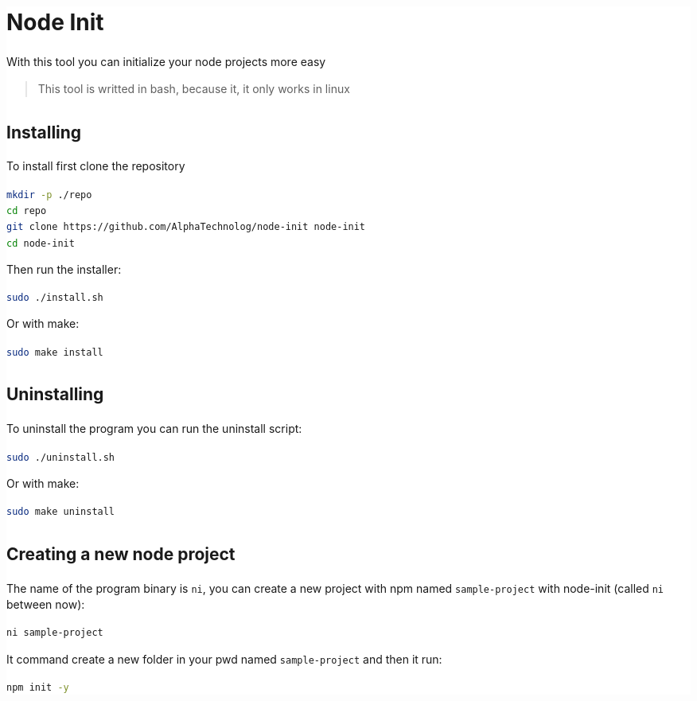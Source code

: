 # Node Init

With this tool you can initialize your node projects more easy

> This tool is writted in bash, because it, it only works in linux

## Installing

To install first clone the repository

```sh
mkdir -p ./repo
cd repo
git clone https://github.com/AlphaTechnolog/node-init node-init
cd node-init
```

Then run the installer:

```sh
sudo ./install.sh
```

Or with make:

```sh
sudo make install
```

## Uninstalling

To uninstall the program you can run the uninstall script:

```sh
sudo ./uninstall.sh
```

Or with make:

```sh
sudo make uninstall
```

## Creating a new node project

The name of the program binary is `ni`, you can create a new project with npm
named `sample-project` with node-init (called `ni` between now):

```sh
ni sample-project
```

It command create a new folder in your pwd named `sample-project` and then it run:

```sh
npm init -y
```
